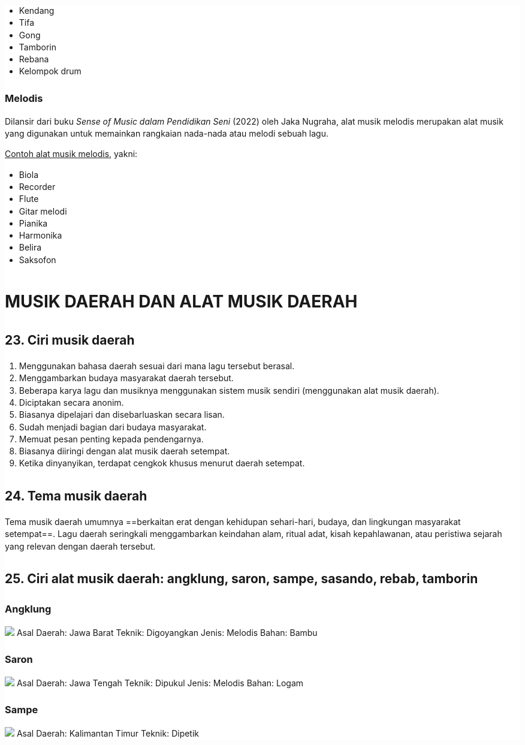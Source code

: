 - Kendang
- Tifa
- Gong
- Tamborin
- Rebana
- Kelompok drum

### Melodis

Dilansir dari buku _Sense of Music dalam Pendidikan Seni_ (2022) oleh Jaka Nugraha, alat musik melodis merupakan alat musik yang digunakan untuk memainkan rangkaian nada-nada atau melodi sebuah lagu.

[Contoh alat musik melodis](https://www.kompas.com/tag/contoh-alat-musik-melodis), yakni:

- Biola
- Recorder
- Flute
- Gitar melodi
- Pianika
- Harmonika
- Belira
- Saksofon
# MUSIK DAERAH DAN ALAT MUSIK DAERAH
## 23. Ciri musik daerah
1. Menggunakan bahasa daerah sesuai dari mana lagu tersebut berasal.
2. Menggambarkan budaya masyarakat daerah tersebut.
3. Beberapa karya lagu dan musiknya menggunakan sistem musik sendiri (menggunakan alat musik daerah).
4. Diciptakan secara anonim.
5. Biasanya dipelajari dan disebarluaskan secara lisan.
6. Sudah menjadi bagian dari budaya masyarakat.
7. Memuat pesan penting kepada pendengarnya.
8. Biasanya diiringi dengan alat musik daerah setempat.
9. Ketika dinyanyikan, terdapat cengkok khusus menurut daerah setempat.
## 24. Tema musik daerah
Tema musik daerah umumnya ==berkaitan erat dengan kehidupan sehari-hari, budaya, dan lingkungan masyarakat setempat==. Lagu daerah seringkali menggambarkan keindahan alam, ritual adat, kisah kepahlawanan, atau peristiwa sejarah yang relevan dengan daerah tersebut.
## 25. Ciri alat musik daerah: angklung, saron, sampe, sasando, rebab, tamborin
### Angklung
![](https://kuningankab.go.id/home/wp-content/uploads/2024/05/IMG_8045.jpeg)
Asal Daerah: Jawa Barat
Teknik: Digoyangkan
Jenis: Melodis
Bahan: Bambu
### Saron
![](https://encrypted-tbn0.gstatic.com/images?q=tbn:ANd9GcQF-1hgFKTba9v6VvmqUeVtlFkvtUNS_iRT1A&s)
Asal Daerah: Jawa Tengah
Teknik: Dipukul
Jenis: Melodis
Bahan: Logam
### Sampe
![](https://perpustakaan.sman1bpp.sch.id/wp-content/uploads/2023/05/sape-1.jpg)
Asal Daerah: Kalimantan Timur
Teknik: Dipetik